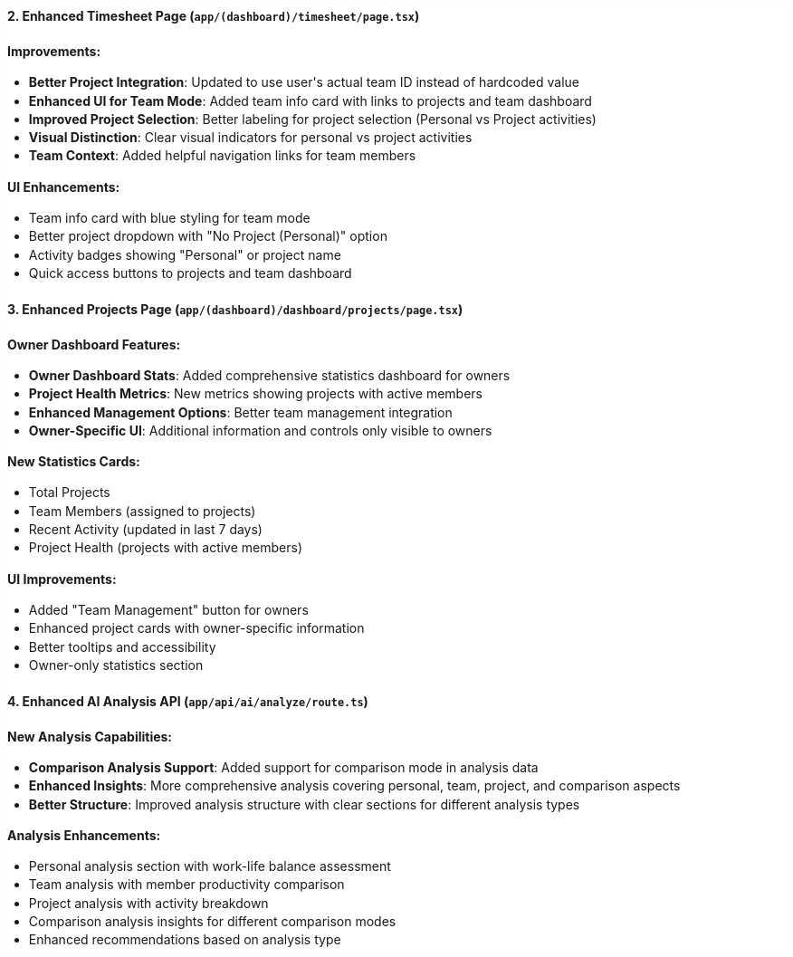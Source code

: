 #### 2. Enhanced Timesheet Page (`app/(dashboard)/timesheet/page.tsx`)

**Improvements:**
- **Better Project Integration**: Updated to use user's actual team ID instead of hardcoded value
- **Enhanced UI for Team Mode**: Added team info card with links to projects and team dashboard
- **Improved Project Selection**: Better labeling for project selection (Personal vs Project activities)
- **Visual Distinction**: Clear visual indicators for personal vs project activities
- **Team Context**: Added helpful navigation links for team members

**UI Enhancements:**
- Team info card with blue styling for team mode
- Better project dropdown with "No Project (Personal)" option
- Activity badges showing "Personal" or project name
- Quick access buttons to projects and team dashboard

#### 3. Enhanced Projects Page (`app/(dashboard)/dashboard/projects/page.tsx`)

**Owner Dashboard Features:**
- **Owner Dashboard Stats**: Added comprehensive statistics dashboard for owners
- **Project Health Metrics**: New metrics showing projects with active members
- **Enhanced Management Options**: Better team management integration
- **Owner-Specific UI**: Additional information and controls only visible to owners

**New Statistics Cards:**
- Total Projects
- Team Members (assigned to projects)
- Recent Activity (updated in last 7 days)
- Project Health (projects with active members)

**UI Improvements:**
- Added "Team Management" button for owners
- Enhanced project cards with owner-specific information
- Better tooltips and accessibility
- Owner-only statistics section

#### 4. Enhanced AI Analysis API (`app/api/ai/analyze/route.ts`)

**New Analysis Capabilities:**
- **Comparison Analysis Support**: Added support for comparison mode in analysis data
- **Enhanced Insights**: More comprehensive analysis covering personal, team, project, and comparison aspects
- **Better Structure**: Improved analysis structure with clear sections for different analysis types

**Analysis Enhancements:**
- Personal analysis section with work-life balance assessment
- Team analysis with member productivity comparison
- Project analysis with activity breakdown
- Comparison analysis insights for different comparison modes
- Enhanced recommendations based on analysis type

